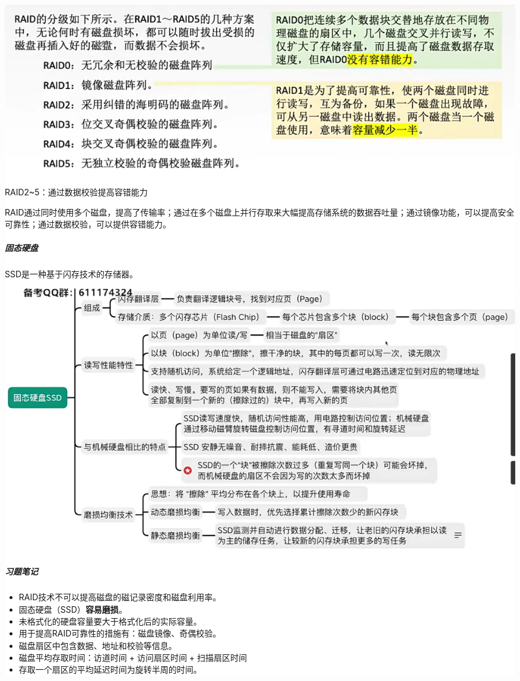    ![image-20220905191202726](计组.assets/image-20220905191202726.png)

   RAID2~5：通过数据校验提高容错能力

   RAID通过同时使用多个磁盘，提高了传输率；通过在多个磁盘上并行存取来大幅提高存储系统的数据吞吐量；通过镜像功能，可以提高安全可靠性；通过数据校验，可以提供容错能力。

##### 固态硬盘

SSD是一种基于闪存技术的存储器。

![image-20220905204435430](计组.assets/image-20220905204435430.png)

##### 习题笔记

- RAID技术不可以提高磁盘的磁记录密度和磁盘利用率。
- 固态硬盘（SSD）**容易磨损**。
- 未格式化的硬盘容量要大于格式化后的实际容量。
- 用于提高RAID可靠性的措施有：磁盘镜像、奇偶校验。
- 磁盘扇区中包含数据、地址和校验等信息。
- 磁盘平均存取时间：访道时间 + 访问扇区时间 + 扫描扇区时间
- 存取一个扇区的平均延迟时间为旋转半周的时间。
